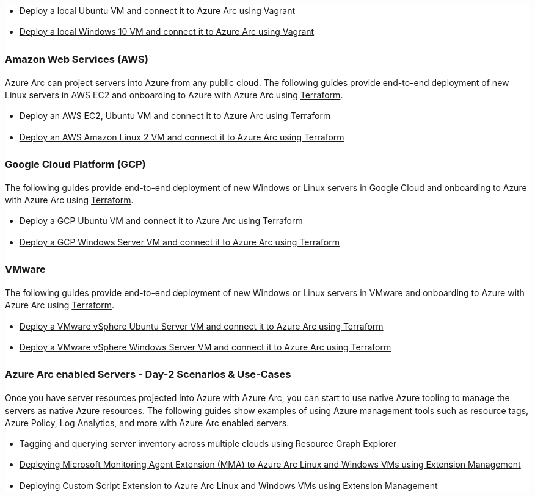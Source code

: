 * [Deploy a local Ubuntu VM and connect it to Azure Arc using Vagrant](../azure-arc-jumpstart/azure-arc-enabled-servers/vagrant/local_vagrant_ubuntu/)

* [Deploy a local Windows 10 VM and connect it to Azure Arc using Vagrant](../azure-arc-jumpstart/azure-arc-enabled-servers/vagrant/local_vagrant_windows/)

### Amazon Web Services (AWS)

Azure Arc can project servers into Azure from any public cloud. The following guides provide end-to-end deployment of new Linux servers in AWS EC2 and onboarding to Azure with Azure Arc using [Terraform](https://www.terraform.io/).

* [Deploy an AWS EC2, Ubuntu VM and connect it to Azure Arc using Terraform](../azure-arc-jumpstart/azure-arc-enabled-servers/amazon-web-services-aws/aws_terraform_ubuntu/)

* [Deploy an AWS Amazon Linux 2 VM and connect it to Azure Arc using Terraform](../azure-arc-jumpstart/azure-arc-enabled-servers/amazon-web-services-aws/aws_terraform_al2/)

### Google Cloud Platform (GCP)

The following guides provide end-to-end deployment of new Windows or Linux servers in Google Cloud and onboarding to Azure with Azure Arc using [Terraform](https://www.terraform.io/).

* [Deploy a GCP Ubuntu VM and connect it to Azure Arc using Terraform](../azure-arc-jumpstart/azure-arc-enabled-servers/google-cloud-platform-gcp/gcp_terraform_ubuntu/)

* [Deploy a GCP Windows Server VM and connect it to Azure Arc using Terraform](../azure-arc-jumpstart/azure-arc-enabled-servers/google-cloud-platform-gcp/gcp_terraform_windows/)

### VMware

The following guides provide end-to-end deployment of new Windows or Linux servers in VMware and onboarding to Azure with Azure Arc using [Terraform](https://www.terraform.io/).

* [Deploy a VMware vSphere Ubuntu Server VM and connect it to Azure Arc using Terraform](../azure-arc-jumpstart/azure-arc-enabled-servers/vmware/vmware_terraform_ubuntu/)

* [Deploy a VMware vSphere Windows Server VM and connect it to Azure Arc using Terraform](../azure-arc-jumpstart/azure-arc-enabled-servers/vmware/vmware_terraform_winsrv/)

### Azure Arc enabled Servers - Day-2 Scenarios & Use-Cases

Once you have server resources projected into Azure with Azure Arc, you can start to use native Azure tooling to manage the servers as native Azure resources. The following guides show examples of using Azure management tools such as resource tags, Azure Policy, Log Analytics, and more with Azure Arc enabled servers.

* [Tagging and querying server inventory across multiple clouds using Resource Graph Explorer](../azure-arc-jumpstart/azure-arc-enabled-servers/azure-arc-enabled-servers-day-2-scenarios-use-cases/arc_inventory_tagging/)

* [Deploying Microsoft Monitoring Agent Extension (MMA) to Azure Arc Linux and Windows VMs using Extension Management](../azure-arc-jumpstart/azure-arc-enabled-servers/azure-arc-enabled-servers-day-2-scenarios-use-cases/arc_vm_extension_mma_arm/)

* [Deploying Custom Script Extension to Azure Arc Linux and Windows VMs using Extension Management](../azure-arc-jumpstart/azure-arc-enabled-servers/azure-arc-enabled-servers-day-2-scenarios-use-cases/arc_vm_extension_customscript_arm)
